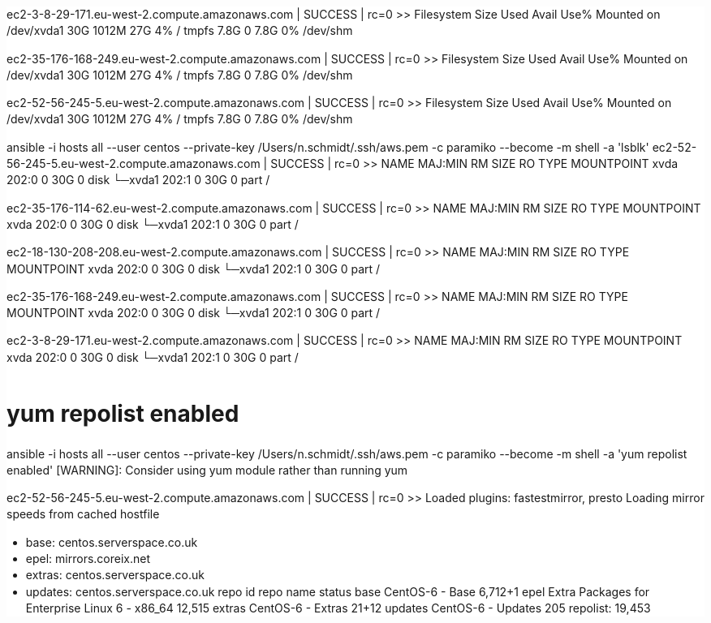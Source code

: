 ec2-3-8-29-171.eu-west-2.compute.amazonaws.com | SUCCESS | rc=0 >>
Filesystem      Size  Used Avail Use% Mounted on
/dev/xvda1       30G 1012M   27G   4% /
tmpfs           7.8G     0  7.8G   0% /dev/shm

ec2-35-176-168-249.eu-west-2.compute.amazonaws.com | SUCCESS | rc=0 >>
Filesystem      Size  Used Avail Use% Mounted on
/dev/xvda1       30G 1012M   27G   4% /
tmpfs           7.8G     0  7.8G   0% /dev/shm

ec2-52-56-245-5.eu-west-2.compute.amazonaws.com | SUCCESS | rc=0 >>
Filesystem      Size  Used Avail Use% Mounted on
/dev/xvda1       30G 1012M   27G   4% /
tmpfs           7.8G     0  7.8G   0% /dev/shm


ansible -i hosts all --user centos --private-key /Users/n.schmidt/.ssh/aws.pem -c paramiko --become -m shell -a 'lsblk'
ec2-52-56-245-5.eu-west-2.compute.amazonaws.com | SUCCESS | rc=0 >>
NAME    MAJ:MIN RM SIZE RO TYPE MOUNTPOINT
xvda    202:0    0  30G  0 disk
└─xvda1 202:1    0  30G  0 part /

ec2-35-176-114-62.eu-west-2.compute.amazonaws.com | SUCCESS | rc=0 >>
NAME    MAJ:MIN RM SIZE RO TYPE MOUNTPOINT
xvda    202:0    0  30G  0 disk
└─xvda1 202:1    0  30G  0 part /

ec2-18-130-208-208.eu-west-2.compute.amazonaws.com | SUCCESS | rc=0 >>
NAME    MAJ:MIN RM SIZE RO TYPE MOUNTPOINT
xvda    202:0    0  30G  0 disk
└─xvda1 202:1    0  30G  0 part /

ec2-35-176-168-249.eu-west-2.compute.amazonaws.com | SUCCESS | rc=0 >>
NAME    MAJ:MIN RM SIZE RO TYPE MOUNTPOINT
xvda    202:0    0  30G  0 disk
└─xvda1 202:1    0  30G  0 part /

ec2-3-8-29-171.eu-west-2.compute.amazonaws.com | SUCCESS | rc=0 >>
NAME    MAJ:MIN RM SIZE RO TYPE MOUNTPOINT
xvda    202:0    0  30G  0 disk
└─xvda1 202:1    0  30G  0 part /



# yum repolist enabled

ansible -i hosts all --user centos --private-key /Users/n.schmidt/.ssh/aws.pem -c paramiko --become -m shell -a 'yum repolist enabled'
 [WARNING]: Consider using yum module rather than running yum

ec2-52-56-245-5.eu-west-2.compute.amazonaws.com | SUCCESS | rc=0 >>
Loaded plugins: fastestmirror, presto
Loading mirror speeds from cached hostfile
 * base: centos.serverspace.co.uk
 * epel: mirrors.coreix.net
 * extras: centos.serverspace.co.uk
 * updates: centos.serverspace.co.uk
repo id          repo name                                               status
base             CentOS-6 - Base                                         6,712+1
epel             Extra Packages for Enterprise Linux 6 - x86_64           12,515
extras           CentOS-6 - Extras                                         21+12
updates          CentOS-6 - Updates                                          205
repolist: 19,453
